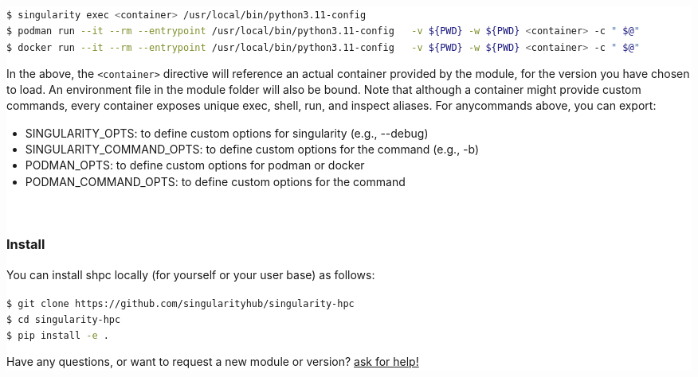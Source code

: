 ```bash
$ singularity exec <container> /usr/local/bin/python3.11-config
$ podman run --it --rm --entrypoint /usr/local/bin/python3.11-config   -v ${PWD} -w ${PWD} <container> -c " $@"
$ docker run --it --rm --entrypoint /usr/local/bin/python3.11-config   -v ${PWD} -w ${PWD} <container> -c " $@"
```



In the above, the `<container>` directive will reference an actual container provided
by the module, for the version you have chosen to load. An environment file in the
module folder will also be bound. Note that although a container
might provide custom commands, every container exposes unique exec, shell, run, and
inspect aliases. For anycommands above, you can export:

 - SINGULARITY_OPTS: to define custom options for singularity (e.g., --debug)
 - SINGULARITY_COMMAND_OPTS: to define custom options for the command (e.g., -b)
 - PODMAN_OPTS: to define custom options for podman or docker
 - PODMAN_COMMAND_OPTS: to define custom options for the command

<br>

### Install

You can install shpc locally (for yourself or your user base) as follows:

```bash
$ git clone https://github.com/singularityhub/singularity-hpc
$ cd singularity-hpc
$ pip install -e .
```

Have any questions, or want to request a new module or version? [ask for help!](https://github.com/singularityhub/singularity-hpc/issues)